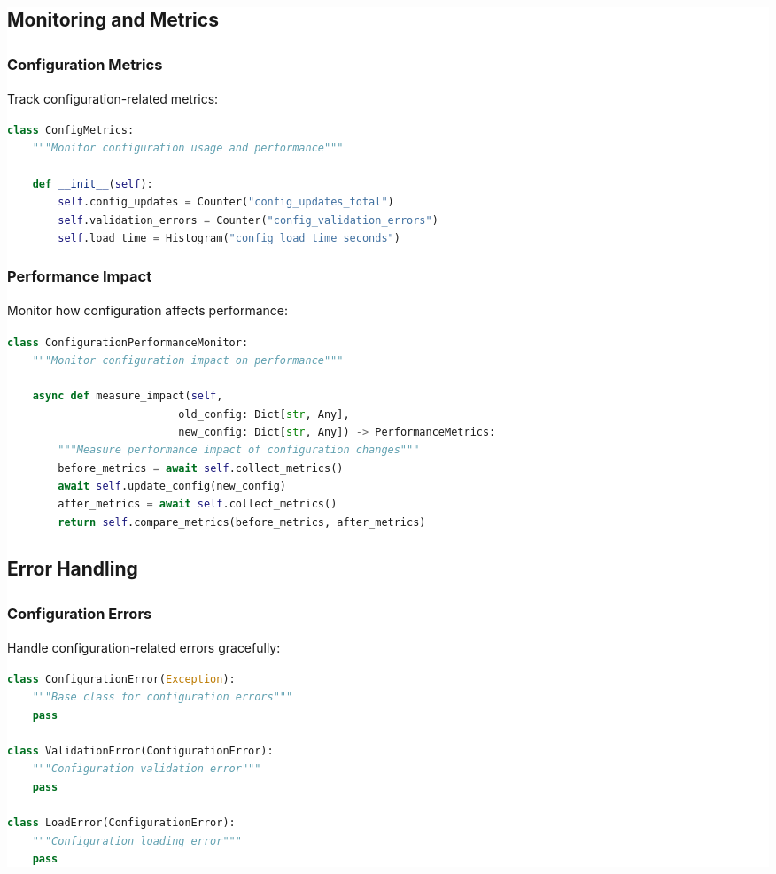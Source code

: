 ## Monitoring and Metrics

### Configuration Metrics

Track configuration-related metrics:

```python
class ConfigMetrics:
    """Monitor configuration usage and performance"""
    
    def __init__(self):
        self.config_updates = Counter("config_updates_total")
        self.validation_errors = Counter("config_validation_errors")
        self.load_time = Histogram("config_load_time_seconds")
```

### Performance Impact

Monitor how configuration affects performance:

```python
class ConfigurationPerformanceMonitor:
    """Monitor configuration impact on performance"""
    
    async def measure_impact(self, 
                           old_config: Dict[str, Any],
                           new_config: Dict[str, Any]) -> PerformanceMetrics:
        """Measure performance impact of configuration changes"""
        before_metrics = await self.collect_metrics()
        await self.update_config(new_config)
        after_metrics = await self.collect_metrics()
        return self.compare_metrics(before_metrics, after_metrics)
```

## Error Handling

### Configuration Errors

Handle configuration-related errors gracefully:

```python
class ConfigurationError(Exception):
    """Base class for configuration errors"""
    pass

class ValidationError(ConfigurationError):
    """Configuration validation error"""
    pass

class LoadError(ConfigurationError):
    """Configuration loading error"""
    pass
```
